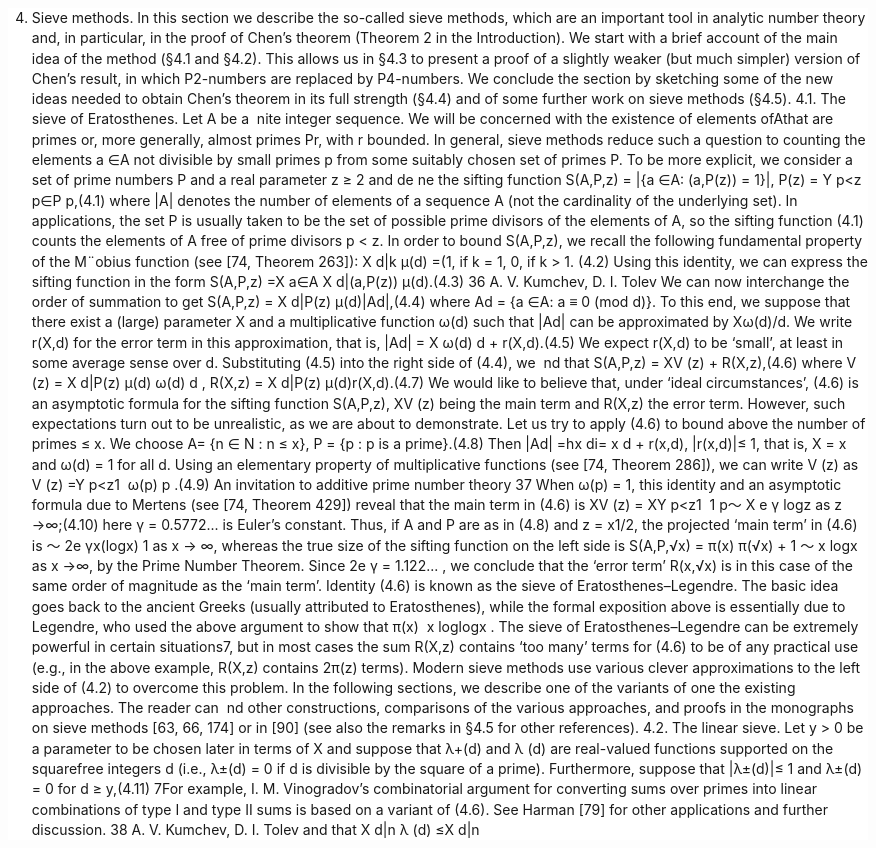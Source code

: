 4. Sieve methods. In this section we describe the so-called sieve methods, which are an important tool in analytic number theory and, in particular, in the proof of Chen’s theorem (Theorem 2 in the Introduction). We start with a brief account of the main idea of the method (§4.1 and §4.2). This allows us in §4.3 to present a proof of a slightly weaker (but much simpler) version of Chen’s result, in which P2-numbers are replaced by P4-numbers. We conclude the section by sketching some of the new ideas needed to obtain Chen’s theorem in its full strength (§4.4) and of some further work on sieve methods (§4.5). 4.1. The sieve of Eratosthenes. Let A be a  nite integer sequence. We will be concerned with the existence of elements ofAthat are primes or, more generally, almost primes Pr, with r bounded. In general, sieve methods reduce such a question to counting the elements a ∈A not divisible by small primes p from some suitably chosen set of primes P. To be more explicit, we consider a set of prime numbers P and a real parameter z ≥ 2 and de ne the sifting function S(A,P,z) = |{a ∈A: (a,P(z)) = 1}|, P(z) = Y p<z p∈P p,(4.1) where |A| denotes the number of elements of a sequence A (not the cardinality of the underlying set). In applications, the set P is usually taken to be the set of possible prime divisors of the elements of A, so the sifting function (4.1) counts the elements of A free of prime divisors p < z. In order to bound S(A,P,z), we recall the following fundamental property of the M¨obius function (see [74, Theorem 263]): X d|k μ(d) =(1, if k = 1, 0, if k > 1. (4.2) Using this identity, we can express the sifting function in the form S(A,P,z) =X a∈A X d|(a,P(z)) μ(d).(4.3)
36 A. V. Kumchev, D. I. Tolev
We can now interchange the order of summation to get S(A,P,z) = X d|P(z) μ(d)|Ad|,(4.4) where Ad = {a ∈A: a ≡ 0 (mod d)}. To this end, we suppose that there exist a (large) parameter X and a multiplicative function ω(d) such that |Ad| can be approximated by Xω(d)/d. We write r(X,d) for the error term in this approximation, that is,
|Ad| = X
ω(d) d + r(X,d).(4.5) We expect r(X,d) to be ‘small’, at least in some average sense over d. Substituting (4.5) into the right side of (4.4), we  nd that S(A,P,z) = XV (z) + R(X,z),(4.6) where V (z) = X d|P(z) μ(d) ω(d) d , R(X,z) = X d|P(z) μ(d)r(X,d).(4.7) We would like to believe that, under ‘ideal circumstances’, (4.6) is an asymptotic formula for the sifting function S(A,P,z), XV (z) being the main term and R(X,z) the error term. However, such expectations turn out to be unrealistic, as we are about to demonstrate. Let us try to apply (4.6) to bound above the number of primes ≤ x. We choose A= {n ∈ N : n ≤ x}, P = {p : p is a prime}.(4.8) Then |Ad| =hx di= x d + r(x,d), |r(x,d)|≤ 1, that is, X = x and ω(d) = 1 for all d. Using an elementary property of multiplicative functions (see [74, Theorem 286]), we can write V (z) as V (z) =Y p<z1  ω(p) p .(4.9)
An invitation to additive prime number theory 37
When ω(p) = 1, this identity and an asymptotic formula due to Mertens (see [74, Theorem 429]) reveal that the main term in (4.6) is XV (z) = XY p<z1  1 p～ X e γ logz as z →∞;(4.10) here γ = 0.5772... is Euler’s constant. Thus, if A and P are as in (4.8) and z = x1/2, the projected ‘main term’ in (4.6) is ～ 2e γx(logx) 1 as x → ∞, whereas the true size of the sifting function on the left side is S(A,P,√x) = π(x) π(√x) + 1 ～ x logx as x →∞, by the Prime Number Theorem. Since 2e γ = 1.122... , we conclude that the ‘error term’ R(x,√x) is in this case of the same order of magnitude as the ‘main term’. Identity (4.6) is known as the sieve of Eratosthenes–Legendre. The basic idea goes back to the ancient Greeks (usually attributed to Eratosthenes), while the formal exposition above is essentially due to Legendre, who used the above argument to show that π(x)  x loglogx .
The sieve of Eratosthenes–Legendre can be extremely powerful in certain situations7, but in most cases the sum R(X,z) contains ‘too many’ terms for (4.6) to be of any practical use (e.g., in the above example, R(X,z) contains 2π(z) terms). Modern sieve methods use various clever approximations to the left side of (4.2) to overcome this problem. In the following sections, we describe one of the variants of one the existing approaches. The reader can  nd other constructions, comparisons of the various approaches, and proofs in the monographs on sieve methods [63, 66, 174] or in [90] (see also the remarks in §4.5 for other references). 4.2. The linear sieve. Let y > 0 be a parameter to be chosen later in terms of X and suppose that λ+(d) and λ (d) are real-valued functions supported on the squarefree integers d (i.e., λ±(d) = 0 if d is divisible by the square of a prime). Furthermore, suppose that |λ±(d)|≤ 1 and λ±(d) = 0 for d ≥ y,(4.11) 7For example, I. M. Vinogradov’s combinatorial argument for converting sums over primes into linear combinations of type I and type II sums is based on a variant of (4.6). See Harman [79] for other applications and further discussion.
38 A. V. Kumchev, D. I. Tolev
and that
X d|n
λ (d) ≤X d|n